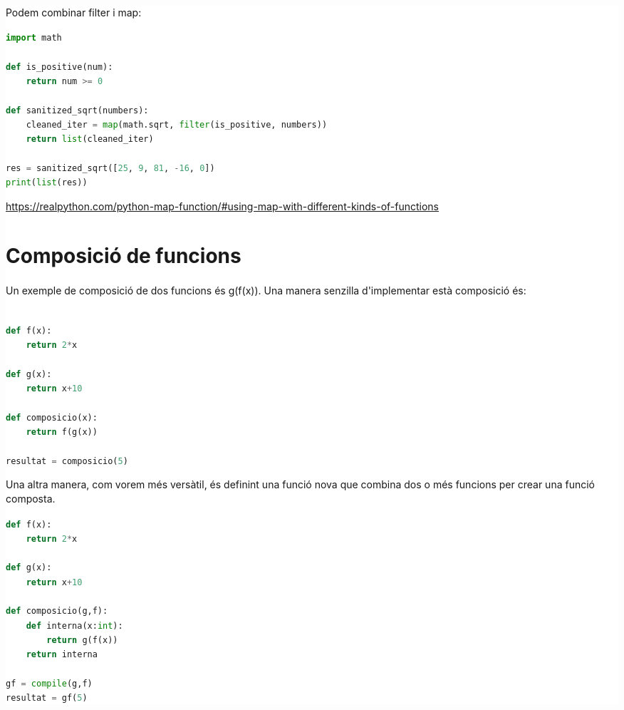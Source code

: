 
Podem combinar filter i map:

```python
import math

def is_positive(num):
    return num >= 0

def sanitized_sqrt(numbers):
    cleaned_iter = map(math.sqrt, filter(is_positive, numbers))
    return list(cleaned_iter)

res = sanitized_sqrt([25, 9, 81, -16, 0])
print(list(res))
```

https://realpython.com/python-map-function/#using-map-with-different-kinds-of-functions


# Composició de funcions
Un exemple de composició de dos funcions és g(f(x)). Una manera senzilla d'implementar està composició és:

```python

def f(x):
    return 2*x

def g(x):
    return x+10

def composicio(x):
    return f(g(x))

resultat = composicio(5)
```

Una altra manera, com vorem més versàtil, és definint una funció nova que combina dos o més funcions per crear una funció composta.
```python
def f(x):
    return 2*x

def g(x):
    return x+10

def composicio(g,f):
    def interna(x:int):
        return g(f(x))
    return interna

gf = compile(g,f)
resultat = gf(5)
```
